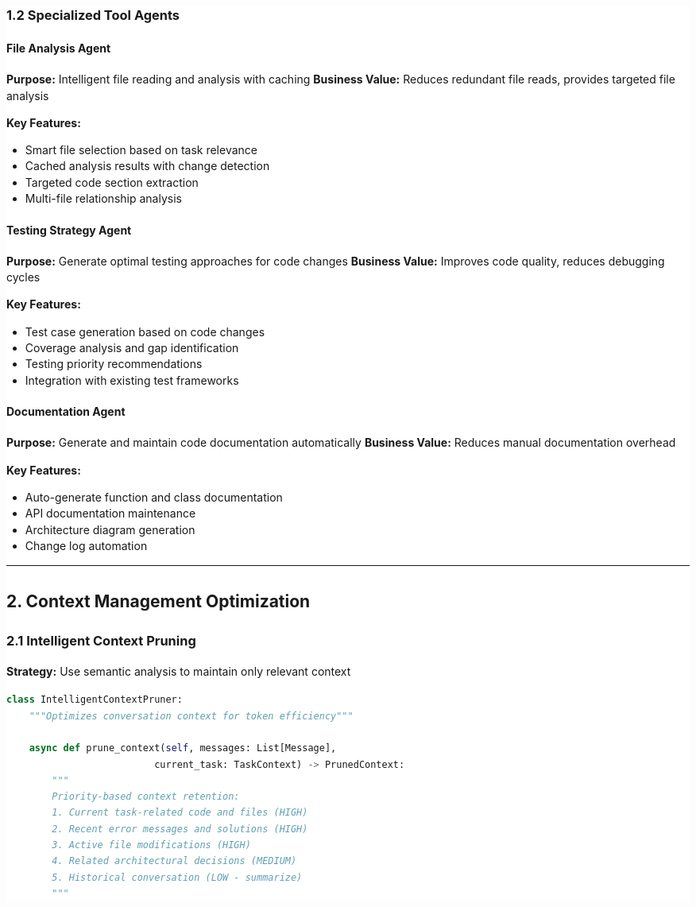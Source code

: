 ### 1.2 Specialized Tool Agents

#### File Analysis Agent
**Purpose:** Intelligent file reading and analysis with caching
**Business Value:** Reduces redundant file reads, provides targeted file analysis

**Key Features:**
- Smart file selection based on task relevance
- Cached analysis results with change detection
- Targeted code section extraction
- Multi-file relationship analysis

#### Testing Strategy Agent  
**Purpose:** Generate optimal testing approaches for code changes
**Business Value:** Improves code quality, reduces debugging cycles

**Key Features:**
- Test case generation based on code changes
- Coverage analysis and gap identification
- Testing priority recommendations
- Integration with existing test frameworks

#### Documentation Agent
**Purpose:** Generate and maintain code documentation automatically
**Business Value:** Reduces manual documentation overhead

**Key Features:**
- Auto-generate function and class documentation
- API documentation maintenance
- Architecture diagram generation
- Change log automation

---

## 2. Context Management Optimization

### 2.1 Intelligent Context Pruning

**Strategy:** Use semantic analysis to maintain only relevant context

```python
class IntelligentContextPruner:
    """Optimizes conversation context for token efficiency"""
    
    async def prune_context(self, messages: List[Message], 
                          current_task: TaskContext) -> PrunedContext:
        """
        Priority-based context retention:
        1. Current task-related code and files (HIGH)
        2. Recent error messages and solutions (HIGH) 
        3. Active file modifications (HIGH)
        4. Related architectural decisions (MEDIUM)
        5. Historical conversation (LOW - summarize)
        """
```
